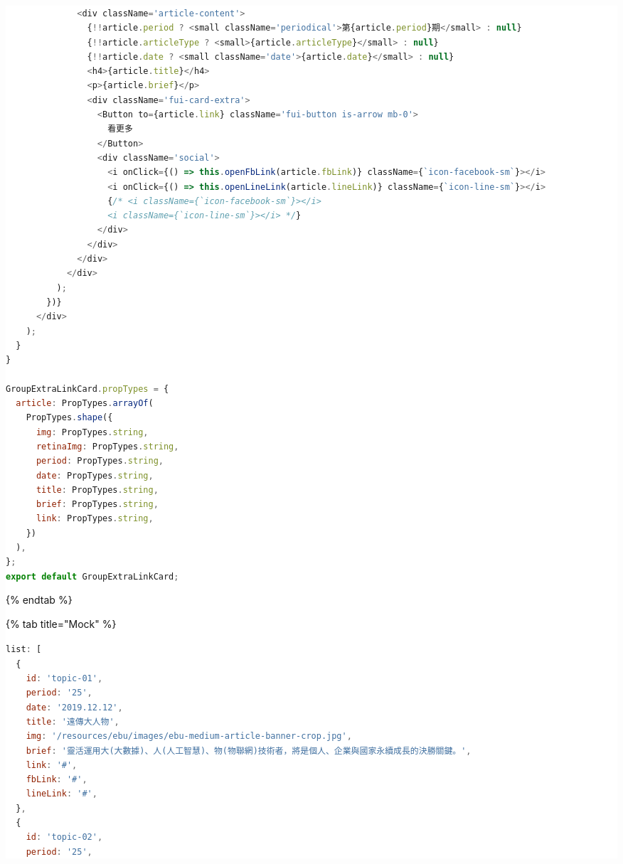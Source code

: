 ```javascript
              <div className='article-content'>
                {!!article.period ? <small className='periodical'>第{article.period}期</small> : null}
                {!!article.articleType ? <small>{article.articleType}</small> : null}
                {!!article.date ? <small className='date'>{article.date}</small> : null}
                <h4>{article.title}</h4>
                <p>{article.brief}</p>
                <div className='fui-card-extra'>
                  <Button to={article.link} className='fui-button is-arrow mb-0'>
                    看更多
                  </Button>
                  <div className='social'>
                    <i onClick={() => this.openFbLink(article.fbLink)} className={`icon-facebook-sm`}></i>
                    <i onClick={() => this.openLineLink(article.lineLink)} className={`icon-line-sm`}></i>
                    {/* <i className={`icon-facebook-sm`}></i>
                    <i className={`icon-line-sm`}></i> */}
                  </div>
                </div>
              </div>
            </div>
          );
        })}
      </div>
    );
  }
}

GroupExtraLinkCard.propTypes = {
  article: PropTypes.arrayOf(
    PropTypes.shape({
      img: PropTypes.string,
      retinaImg: PropTypes.string,
      period: PropTypes.string,
      date: PropTypes.string,
      title: PropTypes.string,
      brief: PropTypes.string,
      link: PropTypes.string,
    })
  ),
};
export default GroupExtraLinkCard;

```
{% endtab %}

{% tab title="Mock" %}
```javascript
list: [
  {
    id: 'topic-01',
    period: '25',
    date: '2019.12.12',
    title: '遠傳大人物',
    img: '/resources/ebu/images/ebu-medium-article-banner-crop.jpg',
    brief: '靈活運用大(大數據)、人(人工智慧)、物(物聯網)技術者，將是個人、企業與國家永續成長的決勝關鍵。',
    link: '#',
    fbLink: '#',
    lineLink: '#',
  },
  {
    id: 'topic-02',
    period: '25',
```